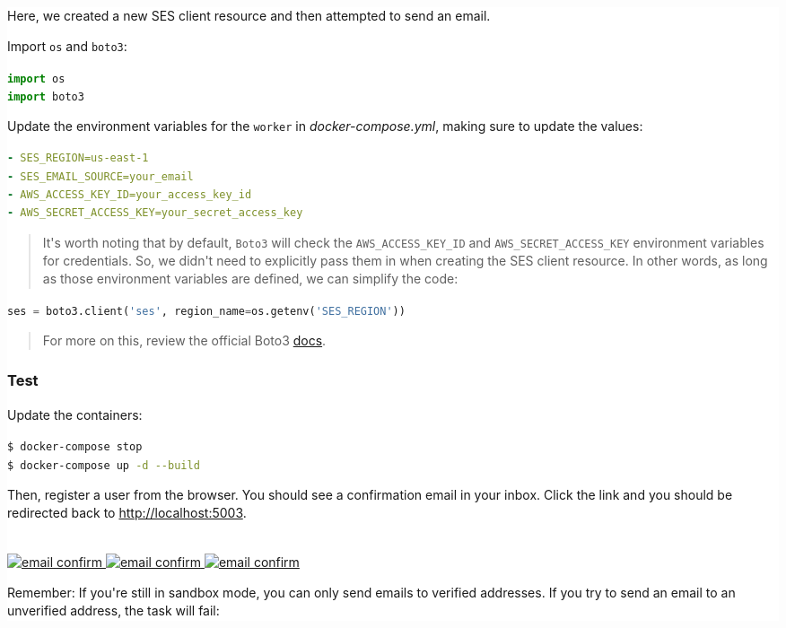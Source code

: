 Here, we created a new SES client resource and then attempted to send an email.

Import `os` and `boto3`:

```python
import os
import boto3
```

Update the environment variables for the `worker` in *docker-compose.yml*, making sure to update the values:

```yaml
- SES_REGION=us-east-1
- SES_EMAIL_SOURCE=your_email
- AWS_ACCESS_KEY_ID=your_access_key_id
- AWS_SECRET_ACCESS_KEY=your_secret_access_key
```

> It's worth noting that by default, `Boto3` will check the `AWS_ACCESS_KEY_ID` and `AWS_SECRET_ACCESS_KEY` environment variables for credentials. So, we didn't need to explicitly pass them in when creating the SES client resource. In other words, as long as those environment variables are defined, we can simplify the code:
>
```python
ses = boto3.client('ses', region_name=os.getenv('SES_REGION'))
```
>
> For more on this, review the official Boto3 [docs](http://boto3.readthedocs.io/en/latest/guide/configuration.html).

### Test

Update the containers:

```sh
$ docker-compose stop
$ docker-compose up -d --build
```

Then, register a user from the browser. You should see a confirmation email in your inbox. Click the link and you should be redirected back to [http://localhost:5003](http://localhost:5003).

<a href="/assets/img/blog/flask-rq-ses/confirm1.png">
  <img src="/assets/img/blog/flask-rq-ses/confirm1.png" style="max-width:90%;padding-top:20px;" alt="email confirm">
</a>

<a href="/assets/img/blog/flask-rq-ses/confirm2.png">
  <img src="/assets/img/blog/flask-rq-ses/confirm2.png" style="max-width:90%;padding-top:20px;" alt="email confirm">
</a>

<a href="/assets/img/blog/flask-rq-ses/confirm3.png">
  <img src="/assets/img/blog/flask-rq-ses/confirm3.png" style="max-width:90%;padding-top:20px;" alt="email confirm">
</a>

Remember: If you're still in sandbox mode, you can only send emails to verified addresses. If you try to send an email to an unverified address, the task will fail:
